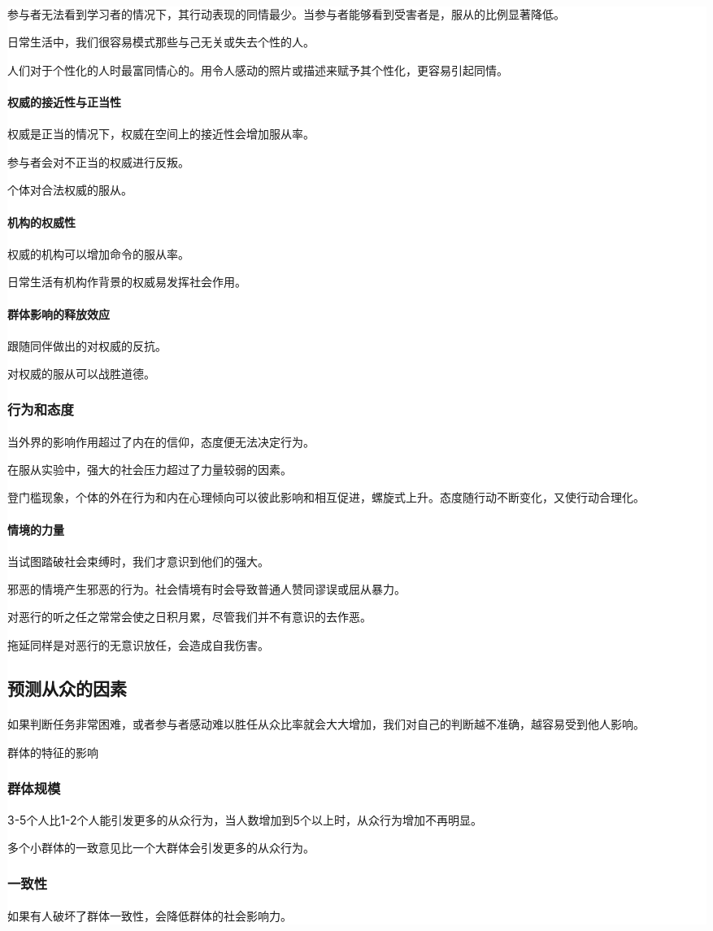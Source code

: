参与者无法看到学习者的情况下，其行动表现的同情最少。当参与者能够看到受害者是，服从的比例显著降低。

日常生活中，我们很容易模式那些与己无关或失去个性的人。

人们对于个性化的人时最富同情心的。用令人感动的照片或描述来赋予其个性化，更容易引起同情。

#### 权威的接近性与正当性

权威是正当的情况下，权威在空间上的接近性会增加服从率。

参与者会对不正当的权威进行反叛。

个体对合法权威的服从。

#### 机构的权威性

权威的机构可以增加命令的服从率。

日常生活有机构作背景的权威易发挥社会作用。

#### 群体影响的释放效应

跟随同伴做出的对权威的反抗。


对权威的服从可以战胜道德。

### 行为和态度

当外界的影响作用超过了内在的信仰，态度便无法决定行为。

在服从实验中，强大的社会压力超过了力量较弱的因素。

登门槛现象，个体的外在行为和内在心理倾向可以彼此影响和相互促进，螺旋式上升。态度随行动不断变化，又使行动合理化。

#### 情境的力量

当试图踏破社会束缚时，我们才意识到他们的强大。

邪恶的情境产生邪恶的行为。社会情境有时会导致普通人赞同谬误或屈从暴力。

对恶行的听之任之常常会使之日积月累，尽管我们并不有意识的去作恶。

拖延同样是对恶行的无意识放任，会造成自我伤害。

## 预测从众的因素

如果判断任务非常困难，或者参与者感动难以胜任从众比率就会大大增加，我们对自己的判断越不准确，越容易受到他人影响。

群体的特征的影响

### 群体规模

3-5个人比1-2个人能引发更多的从众行为，当人数增加到5个以上时，从众行为增加不再明显。

多个小群体的一致意见比一个大群体会引发更多的从众行为。

### 一致性

如果有人破坏了群体一致性，会降低群体的社会影响力。
